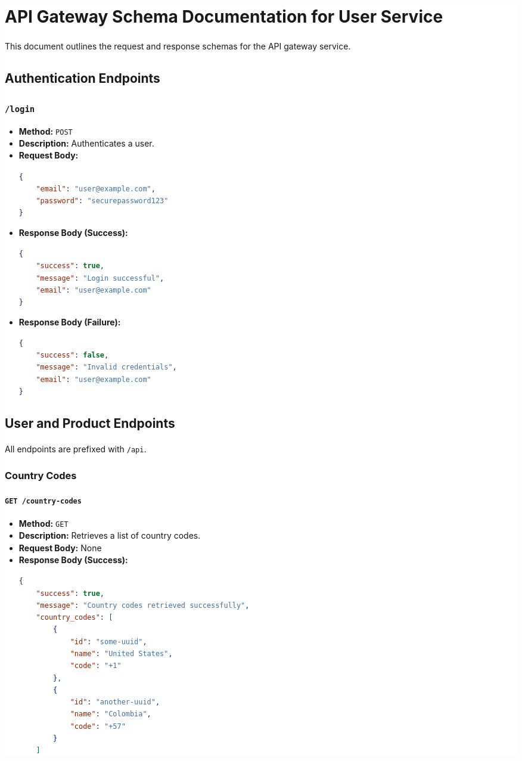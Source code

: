 # API Gateway Schema Documentation for User Service

This document outlines the request and response schemas for the API gateway service.

## Authentication Endpoints

### `/login`

*   **Method:** `POST`
*   **Description:** Authenticates a user.
*   **Request Body:**
    ```json
    {
        "email": "user@example.com",
        "password": "securepassword123"
    }
    ```
*   **Response Body (Success):**
    ```json
    {
        "success": true,
        "message": "Login successful",
        "email": "user@example.com"
    }
    ```
*   **Response Body (Failure):**
    ```json
    {
        "success": false,
        "message": "Invalid credentials",
        "email": "user@example.com" 
    }
    ```

## User and Product Endpoints

All endpoints are prefixed with `/api`.

### Country Codes

#### `GET /country-codes`

*   **Method:** `GET`
*   **Description:** Retrieves a list of country codes.
*   **Request Body:** None
*   **Response Body (Success):**
    ```json
    {
        "success": true,
        "message": "Country codes retrieved successfully",
        "country_codes": [
            {
                "id": "some-uuid",
                "name": "United States",
                "code": "+1"
            },
            {
                "id": "another-uuid",
                "name": "Colombia",
                "code": "+57"
            }
        ]
